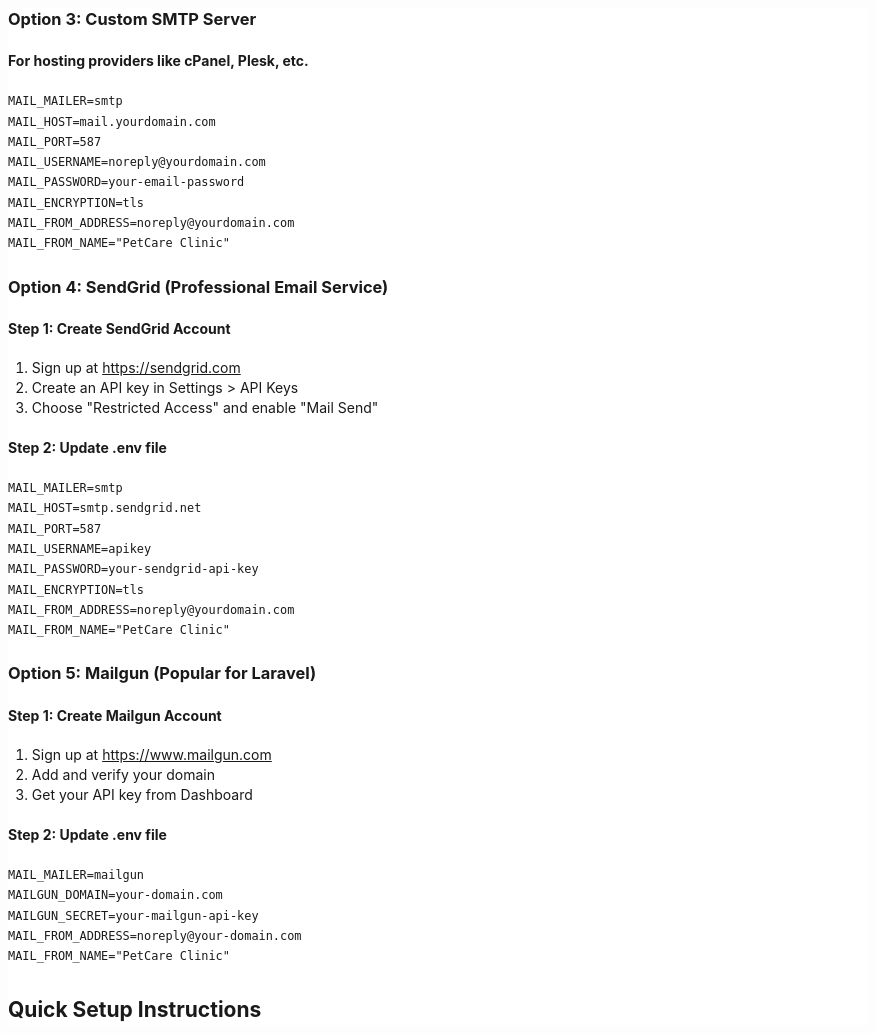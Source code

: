 ### Option 3: Custom SMTP Server

#### For hosting providers like cPanel, Plesk, etc.
```env
MAIL_MAILER=smtp
MAIL_HOST=mail.yourdomain.com
MAIL_PORT=587
MAIL_USERNAME=noreply@yourdomain.com
MAIL_PASSWORD=your-email-password
MAIL_ENCRYPTION=tls
MAIL_FROM_ADDRESS=noreply@yourdomain.com
MAIL_FROM_NAME="PetCare Clinic"
```

### Option 4: SendGrid (Professional Email Service)

#### Step 1: Create SendGrid Account
1. Sign up at https://sendgrid.com
2. Create an API key in Settings > API Keys
3. Choose "Restricted Access" and enable "Mail Send"

#### Step 2: Update .env file
```env
MAIL_MAILER=smtp
MAIL_HOST=smtp.sendgrid.net
MAIL_PORT=587
MAIL_USERNAME=apikey
MAIL_PASSWORD=your-sendgrid-api-key
MAIL_ENCRYPTION=tls
MAIL_FROM_ADDRESS=noreply@yourdomain.com
MAIL_FROM_NAME="PetCare Clinic"
```

### Option 5: Mailgun (Popular for Laravel)

#### Step 1: Create Mailgun Account
1. Sign up at https://www.mailgun.com
2. Add and verify your domain
3. Get your API key from Dashboard

#### Step 2: Update .env file
```env
MAIL_MAILER=mailgun
MAILGUN_DOMAIN=your-domain.com
MAILGUN_SECRET=your-mailgun-api-key
MAIL_FROM_ADDRESS=noreply@your-domain.com
MAIL_FROM_NAME="PetCare Clinic"
```

## Quick Setup Instructions
